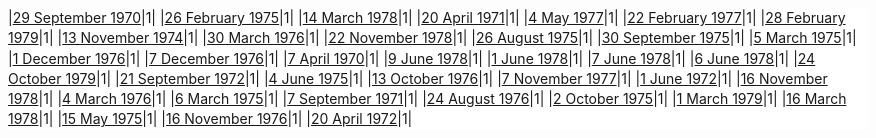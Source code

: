 |[29 September 1970](https://historichansard.net/senate/1970/19700929_senate_27_s45/)|1|
|[26 February 1975](https://historichansard.net/senate/1975/19750226_senate_29_s63/)|1|
|[14 March 1978](https://historichansard.net/senate/1978/19780314_senate_31_s76/)|1|
|[20 April 1971](https://historichansard.net/senate/1971/19710420_senate_27_s47/)|1|
|[4 May 1977](https://historichansard.net/senate/1977/19770504_senate_30_s73/)|1|
|[22 February 1977](https://historichansard.net/senate/1977/19770222_senate_30_s71/)|1|
|[28 February 1979](https://historichansard.net/senate/1979/19790228_senate_31_s80/)|1|
|[13 November 1974](https://historichansard.net/senate/1974/19741113_senate_29_s62/)|1|
|[30 March 1976](https://historichansard.net/senate/1976/19760330_senate_30_s67/)|1|
|[22 November 1978](https://historichansard.net/senate/1978/19781122_senate_31_s79/)|1|
|[26 August 1975](https://historichansard.net/senate/1975/19750826_senate_29_s65/)|1|
|[30 September 1975](https://historichansard.net/senate/1975/19750930_senate_29_s65/)|1|
|[5 March 1975](https://historichansard.net/senate/1975/19750305_senate_29_s63/)|1|
|[1 December 1976](https://historichansard.net/senate/1976/19761201_senate_30_s70/)|1|
|[7 December 1976](https://historichansard.net/senate/1976/19761207_senate_30_s70/)|1|
|[7 April 1970](https://historichansard.net/senate/1970/19700407_senate_27_s43/)|1|
|[9 June 1978](https://historichansard.net/senate/1978/19780609_senate_31_s77/)|1|
|[1 June 1978](https://historichansard.net/senate/1978/19780601_senate_31_s77/)|1|
|[7 June 1978](https://historichansard.net/senate/1978/19780607_senate_31_s77/)|1|
|[6 June 1978](https://historichansard.net/senate/1978/19780606_senate_31_s77/)|1|
|[24 October 1979](https://historichansard.net/senate/1979/19791024_senate_31_s83/)|1|
|[21 September 1972](https://historichansard.net/senate/1972/19720921_senate_27_s53/)|1|
|[4 June 1975](https://historichansard.net/senate/1975/19750604_senate_29_s64/)|1|
|[13 October 1976](https://historichansard.net/senate/1976/19761013_senate_30_s69/)|1|
|[7 November 1977](https://historichansard.net/senate/1977/19771107_senate_30_s75/)|1|
|[1 June 1972](https://historichansard.net/senate/1972/19720601_senate_27_s52/)|1|
|[16 November 1978](https://historichansard.net/senate/1978/19781116_senate_31_s79/)|1|
|[4 March 1976](https://historichansard.net/senate/1976/19760304_senate_30_s67/)|1|
|[6 March 1975](https://historichansard.net/senate/1975/19750306_senate_29_s63/)|1|
|[7 September 1971](https://historichansard.net/senate/1971/19710907_senate_27_s49/)|1|
|[24 August 1976](https://historichansard.net/senate/1976/19760824_senate_30_s69/)|1|
|[2 October 1975](https://historichansard.net/senate/1975/19751002_senate_29_s65/)|1|
|[1 March 1979](https://historichansard.net/senate/1979/19790301_SENATE_31_S80/)|1|
|[16 March 1978](https://historichansard.net/senate/1978/19780316_senate_31_s76/)|1|
|[15 May 1975](https://historichansard.net/senate/1975/19750515_senate_29_s64/)|1|
|[16 November 1976](https://historichansard.net/senate/1976/19761116_senate_30_s70/)|1|
|[20 April 1972](https://historichansard.net/senate/1972/19720420_senate_27_s51/)|1|